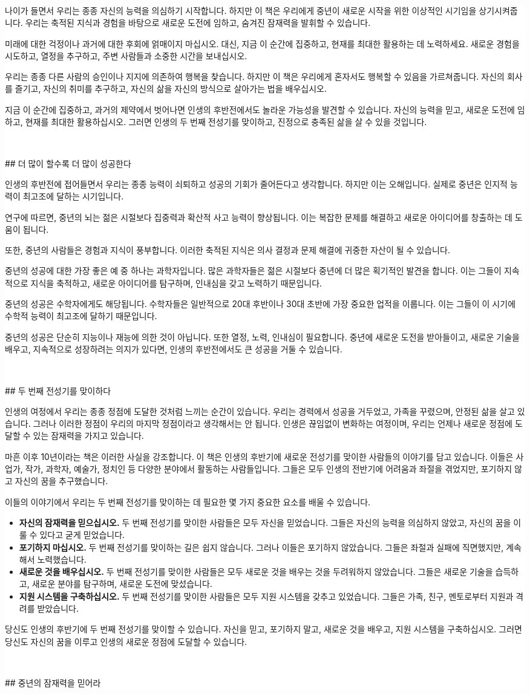 

나이가 들면서 우리는 종종 자신의 능력을 의심하기 시작합니다. 하지만 이 책은 우리에게 중년이 새로운 시작을 위한 이상적인 시기임을 상기시켜줍니다. 우리는 축적된 지식과 경험을 바탕으로 새로운 도전에 임하고, 숨겨진 잠재력을 발휘할 수 있습니다.



미래에 대한 걱정이나 과거에 대한 후회에 얽매이지 마십시오. 대신, 지금 이 순간에 집중하고, 현재를 최대한 활용하는 데 노력하세요. 새로운 경험을 시도하고, 열정을 추구하고, 주변 사람들과 소중한 시간을 보내십시오.



우리는 종종 다른 사람의 승인이나 지지에 의존하여 행복을 찾습니다. 하지만 이 책은 우리에게 혼자서도 행복할 수 있음을 가르쳐줍니다. 자신의 회사를 즐기고, 자신의 취미를 추구하고, 자신의 삶을 자신의 방식으로 살아가는 법을 배우십시오.



지금 이 순간에 집중하고, 과거의 제약에서 벗어나면 인생의 후반전에서도 놀라운 가능성을 발견할 수 있습니다. 자신의 능력을 믿고, 새로운 도전에 임하고, 현재를 최대한 활용하십시오. 그러면 인생의 두 번째 전성기를 맞이하고, 진정으로 충족된 삶을 살 수 있을 것입니다.

<p>&nbsp;</p>
## 더 많이 할수록 더 많이 성공한다

인생의 후반전에 접어들면서 우리는 종종 능력이 쇠퇴하고 성공의 기회가 줄어든다고 생각합니다. 하지만 이는 오해입니다. 실제로 중년은 인지적 능력이 최고조에 달하는 시기입니다.

연구에 따르면, 중년의 뇌는 젊은 시절보다 집중력과 확산적 사고 능력이 향상됩니다. 이는 복잡한 문제를 해결하고 새로운 아이디어를 창출하는 데 도움이 됩니다.

또한, 중년의 사람들은 경험과 지식이 풍부합니다. 이러한 축적된 지식은 의사 결정과 문제 해결에 귀중한 자산이 될 수 있습니다.

중년의 성공에 대한 가장 좋은 예 중 하나는 과학자입니다. 많은 과학자들은 젊은 시절보다 중년에 더 많은 획기적인 발견을 합니다. 이는 그들이 지속적으로 지식을 축적하고, 새로운 아이디어를 탐구하며, 인내심을 갖고 노력하기 때문입니다.

중년의 성공은 수학자에게도 해당됩니다. 수학자들은 일반적으로 20대 후반이나 30대 초반에 가장 중요한 업적을 이룹니다. 이는 그들이 이 시기에 수학적 능력이 최고조에 달하기 때문입니다.

중년의 성공은 단순히 지능이나 재능에 의한 것이 아닙니다. 또한 열정, 노력, 인내심이 필요합니다. 중년에 새로운 도전을 받아들이고, 새로운 기술을 배우고, 지속적으로 성장하려는 의지가 있다면, 인생의 후반전에서도 큰 성공을 거둘 수 있습니다.

<p>&nbsp;</p>
## 두 번째 전성기를 맞이하다

인생의 여정에서 우리는 종종 정점에 도달한 것처럼 느끼는 순간이 있습니다. 우리는 경력에서 성공을 거두었고, 가족을 꾸렸으며, 안정된 삶을 살고 있습니다. 그러나 이러한 정점이 우리의 마지막 정점이라고 생각해서는 안 됩니다. 인생은 끊임없이 변화하는 여정이며, 우리는 언제나 새로운 정점에 도달할 수 있는 잠재력을 가지고 있습니다.

마흔 이후 10년이라는 책은 이러한 사실을 강조합니다. 이 책은 인생의 후반기에 새로운 전성기를 맞이한 사람들의 이야기를 담고 있습니다. 이들은 사업가, 작가, 과학자, 예술가, 정치인 등 다양한 분야에서 활동하는 사람들입니다. 그들은 모두 인생의 전반기에 어려움과 좌절을 겪었지만, 포기하지 않고 자신의 꿈을 추구했습니다.

이들의 이야기에서 우리는 두 번째 전성기를 맞이하는 데 필요한 몇 가지 중요한 요소를 배울 수 있습니다.

- **자신의 잠재력을 믿으십시오.** 두 번째 전성기를 맞이한 사람들은 모두 자신을 믿었습니다. 그들은 자신의 능력을 의심하지 않았고, 자신의 꿈을 이룰 수 있다고 굳게 믿었습니다.
- **포기하지 마십시오.** 두 번째 전성기를 맞이하는 길은 쉽지 않습니다. 그러나 이들은 포기하지 않았습니다. 그들은 좌절과 실패에 직면했지만, 계속해서 노력했습니다.
- **새로운 것을 배우십시오.** 두 번째 전성기를 맞이한 사람들은 모두 새로운 것을 배우는 것을 두려워하지 않았습니다. 그들은 새로운 기술을 습득하고, 새로운 분야를 탐구하며, 새로운 도전에 맞섰습니다.
- **지원 시스템을 구축하십시오.** 두 번째 전성기를 맞이한 사람들은 모두 지원 시스템을 갖추고 있었습니다. 그들은 가족, 친구, 멘토로부터 지원과 격려를 받았습니다.

당신도 인생의 후반기에 두 번째 전성기를 맞이할 수 있습니다. 자신을 믿고, 포기하지 말고, 새로운 것을 배우고, 지원 시스템을 구축하십시오. 그러면 당신도 자신의 꿈을 이루고 인생의 새로운 정점에 도달할 수 있습니다.

<p>&nbsp;</p>
## 중년의 잠재력을 믿어라
